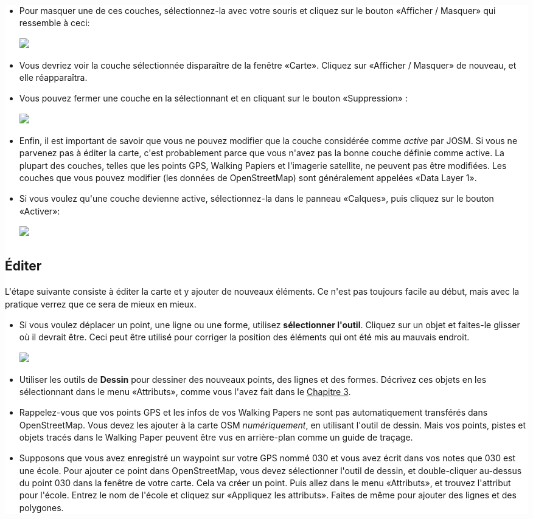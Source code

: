 -   Pour masquer une de ces couches, sélectionnez-la avec votre souris et
    cliquez sur le bouton «Afficher / Masquer» qui ressemble à ceci:

    ![]({{site.baseurl}}/images/EditingWithJOSM_html_5c2e696f_en.png)

-   Vous devriez voir la couche sélectionnée disparaître de la fenêtre «Carte».
    Cliquez sur «Afficher / Masquer» de nouveau, et elle réapparaîtra.

-   Vous pouvez fermer une couche en la sélectionnant et en cliquant sur le 
    bouton «Suppression» :

    ![]({{site.baseurl}}/images/EditingWithJOSM_html_m172543d8_en.png)

-   Enfin, il est important de savoir que vous ne pouvez modifier que la couche
    considérée comme *active* par JOSM. Si vous ne parvenez pas à éditer la
    carte, c'est probablement parce que vous n'avez pas la bonne couche définie
    comme active. La plupart des couches, telles que les points GPS, Walking
    Papiers et l'imagerie satellite, ne peuvent pas être modifiées. Les couches
    que vous pouvez modifier (les données de OpenStreetMap) sont généralement
    appelées «Data Layer 1».

-   Si vous voulez qu'une couche devienne active, sélectionnez-la dans le
    panneau «Calques», puis cliquez sur le bouton «Activer»:

    ![]({{site.baseurl}}/images/EditingWithJOSM_html_de83a77_en.png)

## Éditer

L'étape suivante consiste à éditer la carte et y ajouter de nouveaux éléments.
Ce n'est pas toujours facile au début, mais avec la pratique verrez que ce sera
de mieux en mieux.

-   Si vous voulez déplacer un point, une ligne ou une forme, utilisez
    **sélectionner l'outil**. Cliquez sur un objet et faites-le glisser où il
    devrait être. Ceci peut être utilisé pour corriger la position des éléments
    qui ont été mis au mauvais endroit.

    ![]({{site.baseurl}}/images/EditingWithJOSM_html_m2eb4096c_en.png)

-   Utiliser les outils de **Dessin** pour dessiner des nouveaux points, des
    lignes et des formes. Décrivez ces objets en les sélectionnant dans le menu «Attributs», comme vous l'avez fait dans le [Chapitre 3]({{site.baseurl}}/en/beginner/start-josm/).

-   Rappelez-vous que vos points GPS et les infos de vos Walking Papers ne sont
    pas automatiquement transférés dans OpenStreetMap. Vous devez les ajouter à
    la carte OSM *numériquement*, en utilisant l'outil de dessin. Mais vos
    points, pistes et objets tracés dans le Walking Paper peuvent être vus en
    arrière-plan comme un guide de traçage.

-   Supposons que vous avez enregistré un waypoint sur votre GPS nommé 030 et
    vous avez écrit dans vos notes que 030 est une école. Pour ajouter ce point
    dans OpenStreetMap, vous devez sélectionner l'outil de dessin, et
    double-cliquer au-dessus du point 030 dans la fenêtre de votre carte. Cela
    va créer un point. Puis allez dans le menu «Attributs», et trouvez
    l'attribut pour l'école. Entrez le nom de l'école et cliquez sur «Appliquez les attributs». Faites de même pour ajouter des lignes et des polygones.
